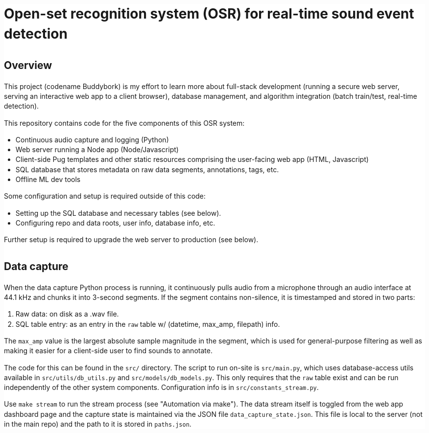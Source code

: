 # Open-set recognition system (OSR) for real-time sound event detection


## Overview

This project (codename Buddybork) is my effort to learn more about full-stack development (running a secure web server, 
serving an interactive web app to a client browser), database management, and algorithm integration 
(batch train/test, real-time detection).

This repository contains code for the five components of this OSR system:
 
- Continuous audio capture and logging (Python)
- Web server running a Node app (Node/Javascript)
- Client-side Pug templates and other static resources comprising the user-facing web app (HTML, Javascript)
- SQL database that stores metadata on raw data segments, annotations, tags, etc.
- Offline ML dev tools

Some configuration and setup is required outside of this code:

- Setting up the SQL database and necessary tables (see below).
- Configuring repo and data roots, user info, database info, etc.

Further setup is required to upgrade the web server to production (see below).


## Data capture

When the data capture Python process is running, it continuously pulls audio from a microphone through an audio 
interface at 44.1 kHz and chunks it into 3-second segments. If the segment contains non-silence, it is timestamped and 
stored in two parts:

1. Raw data: on disk as a .wav file.
2. SQL table entry: as an entry in the `raw` table w/ (datetime, max_amp, filepath) info.

The `max_amp` value is the largest absolute sample magnitude in the segment, which is used for general-purpose 
filtering as well as making it easier for a client-side user to find sounds to annotate.

The code for this can be found in the `src/` directory. The script to run on-site is `src/main.py`, which uses database-access
utils available in `src/utils/db_utils.py` and `src/models/db_models.py`. This only requires that
the `raw` table exist and can be run independently of the other system components. Configuration info is in 
`src/constants_stream.py`.

Use `make stream` to run the stream process (see "Automation via make"). The data
stream itself is toggled from the web app dashboard page and the capture state is maintained via the JSON file `data_capture_state.json`. This file is local to the server (not in the main repo) and the path to it is stored in `paths.json`.
